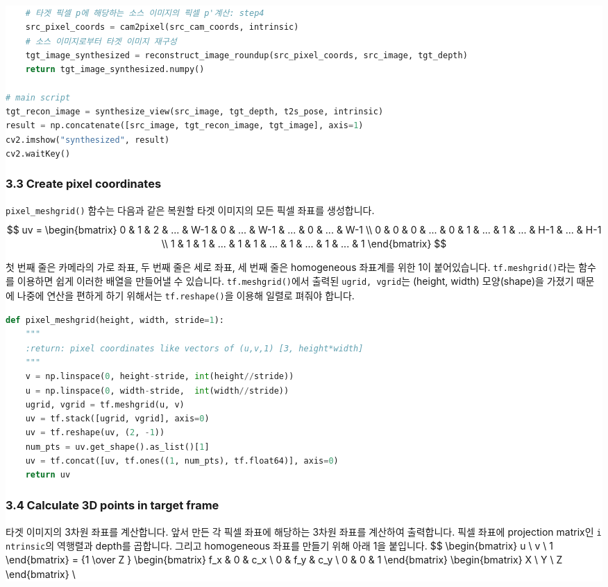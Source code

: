 ```python
    # 타겟 픽셀 p에 해당하는 소스 이미지의 픽셀 p'계산: step4 
    src_pixel_coords = cam2pixel(src_cam_coords, intrinsic)
    # 소스 이미지로부터 타겟 이미지 재구성
    tgt_image_synthesized = reconstruct_image_roundup(src_pixel_coords, src_image, tgt_depth)
    return tgt_image_synthesized.numpy()

# main script
tgt_recon_image = synthesize_view(src_image, tgt_depth, t2s_pose, intrinsic)
result = np.concatenate([src_image, tgt_recon_image, tgt_image], axis=1)
cv2.imshow("synthesized", result)
cv2.waitKey()
```



### 3.3 Create pixel coordinates

`pixel_meshgrid()` 함수는 다음과 같은 복원할 타겟 이미지의 모든 픽셀 좌표를 생성합니다. 
$$
uv = \begin{bmatrix} 0 & 1 & 2 & ... & W-1 & 0 & ... & W-1 & ... & 0 & ... & W-1 \\ 
0 & 0 & 0 & ... & 0 & 1 & ... & 1 & ... & H-1 & ... & H-1 \\ 
1 & 1 & 1 & ... & 1 & 1 & ... & 1 & ... & 1 & ... & 1 \end{bmatrix} 
$$


첫 번째 줄은 카메라의 가로 좌표, 두 번째 줄은 세로 좌표, 세 번째 줄은 homogeneous 좌표계를 위한 1이 붙어있습니다. `tf.meshgrid()`라는 함수를 이용하면 쉽게 이러한 배열을 만들어낼 수 있습니다. `tf.meshgrid()`에서 출력된 `ugrid, vgrid`는 (height, width) 모양(shape)을 가졌기 때문에 나중에 연산을 편하게 하기 위해서는 `tf.reshape()`을 이용해 일렬로 펴줘야 합니다.

```python
def pixel_meshgrid(height, width, stride=1):
    """
    :return: pixel coordinates like vectors of (u,v,1) [3, height*width]
    """
    v = np.linspace(0, height-stride, int(height//stride))
    u = np.linspace(0, width-stride,  int(width//stride))
    ugrid, vgrid = tf.meshgrid(u, v)
    uv = tf.stack([ugrid, vgrid], axis=0)
    uv = tf.reshape(uv, (2, -1))
    num_pts = uv.get_shape().as_list()[1]
    uv = tf.concat([uv, tf.ones((1, num_pts), tf.float64)], axis=0)
    return uv
```



### 3.4 Calculate 3D points in target frame

타겟 이미지의 3차원 좌표를 계산합니다. 앞서 만든 각 픽셀 좌표에 해당하는 3차원 좌표를 계산하여 출력합니다. 픽셀 좌표에 projection matrix인 `intrinsic`의 역행렬과 depth를 곱합니다. 그리고 homogeneous 좌표를 만들기 위해 아래 1을 붙입니다.
$$
\begin{bmatrix} u \\ v \\ 1 \end{bmatrix} =
{1 \over Z } \begin{bmatrix} f_x & 0 & c_x \\ 0 & f_y & c_y \\ 0 & 0 & 1 \end{bmatrix} 
\begin{bmatrix} X \\ Y \\ Z \end{bmatrix} \\
